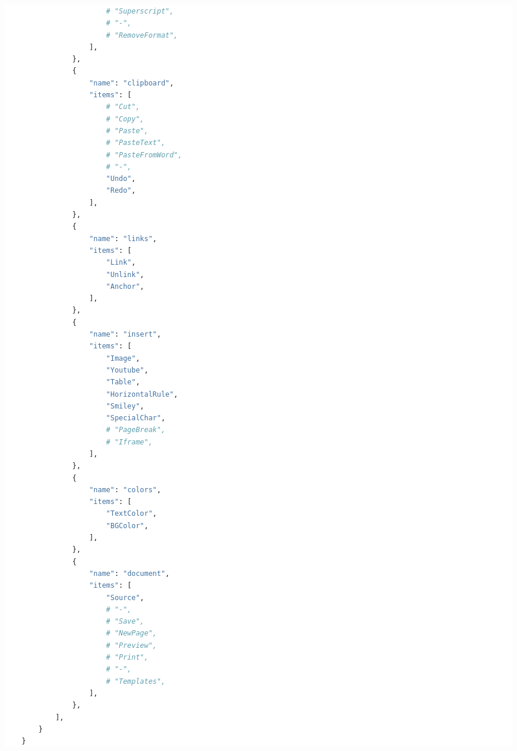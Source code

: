 ```python
                        # "Superscript",
                        # "-",
                        # "RemoveFormat",
                    ],
                },
                {
                    "name": "clipboard",
                    "items": [
                        # "Cut",
                        # "Copy",
                        # "Paste",
                        # "PasteText",
                        # "PasteFromWord",
                        # "-",
                        "Undo",
                        "Redo",
                    ],
                },
                {
                    "name": "links",
                    "items": [
                        "Link",
                        "Unlink",
                        "Anchor",
                    ],
                },
                {
                    "name": "insert",
                    "items": [
                        "Image",
                        "Youtube",
                        "Table",
                        "HorizontalRule",
                        "Smiley",
                        "SpecialChar",
                        # "PageBreak",
                        # "Iframe",
                    ],
                },
                {
                    "name": "colors",
                    "items": [
                        "TextColor",
                        "BGColor",
                    ],
                },
                {
                    "name": "document",
                    "items": [
                        "Source",
                        # "-",
                        # "Save",
                        # "NewPage",
                        # "Preview",
                        # "Print",
                        # "-",
                        # "Templates",
                    ],
                },
            ],
        }
    }
```